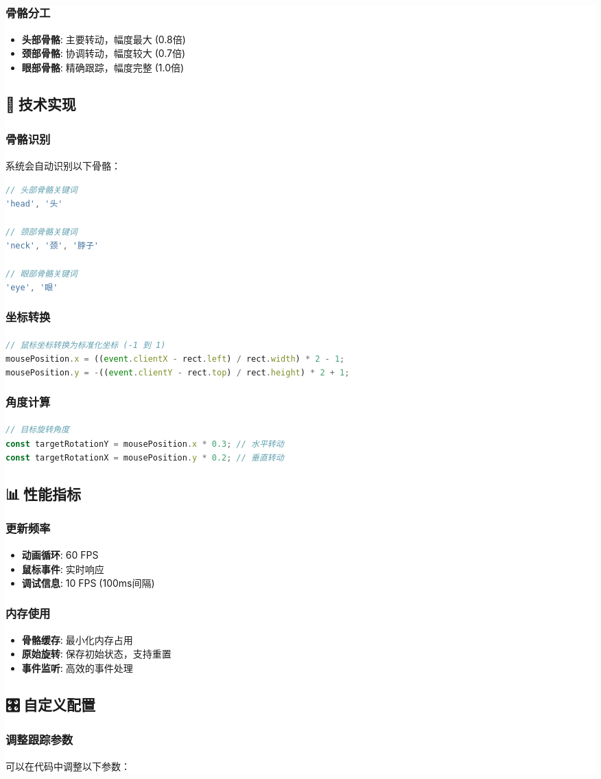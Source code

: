 ### 骨骼分工
- **头部骨骼**: 主要转动，幅度最大 (0.8倍)
- **颈部骨骼**: 协调转动，幅度较大 (0.7倍)
- **眼部骨骼**: 精确跟踪，幅度完整 (1.0倍)

## 🔧 技术实现

### 骨骼识别
系统会自动识别以下骨骼：
```javascript
// 头部骨骼关键词
'head', '头'

// 颈部骨骼关键词  
'neck', '颈', '脖子'

// 眼部骨骼关键词
'eye', '眼'
```

### 坐标转换
```javascript
// 鼠标坐标转换为标准化坐标 (-1 到 1)
mousePosition.x = ((event.clientX - rect.left) / rect.width) * 2 - 1;
mousePosition.y = -((event.clientY - rect.top) / rect.height) * 2 + 1;
```

### 角度计算
```javascript
// 目标旋转角度
const targetRotationY = mousePosition.x * 0.3; // 水平转动
const targetRotationX = mousePosition.y * 0.2; // 垂直转动
```

## 📊 性能指标

### 更新频率
- **动画循环**: 60 FPS
- **鼠标事件**: 实时响应
- **调试信息**: 10 FPS (100ms间隔)

### 内存使用
- **骨骼缓存**: 最小化内存占用
- **原始旋转**: 保存初始状态，支持重置
- **事件监听**: 高效的事件处理

## 🎛️ 自定义配置

### 调整跟踪参数
可以在代码中调整以下参数：
